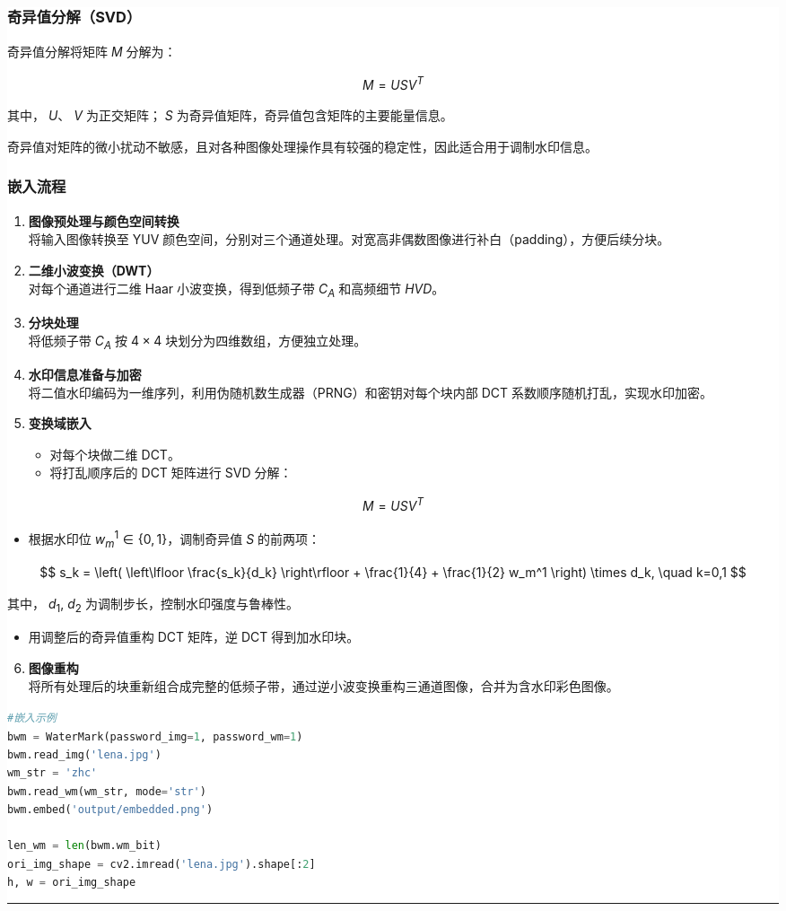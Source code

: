 
### 奇异值分解（SVD）

奇异值分解将矩阵  $M$  分解为：

$$
M = U S V^T
$$

其中， $U$、 $V$ 为正交矩阵； $S$ 为奇异值矩阵，奇异值包含矩阵的主要能量信息。

奇异值对矩阵的微小扰动不敏感，且对各种图像处理操作具有较强的稳定性，因此适合用于调制水印信息。

### 嵌入流程

1. **图像预处理与颜色空间转换**  
   将输入图像转换至 YUV 颜色空间，分别对三个通道处理。对宽高非偶数图像进行补白（padding），方便后续分块。

2. **二维小波变换（DWT）**  
   对每个通道进行二维 Haar 小波变换，得到低频子带  $C_A$ 和高频细节 $HVD$。

3. **分块处理**  
   将低频子带  $C_A$ 按  $4 \times 4$ 块划分为四维数组，方便独立处理。

4. **水印信息准备与加密**  
   将二值水印编码为一维序列，利用伪随机数生成器（PRNG）和密钥对每个块内部 DCT 系数顺序随机打乱，实现水印加密。

5. **变换域嵌入**  
   - 对每个块做二维 DCT。  
   - 将打乱顺序后的 DCT 矩阵进行 SVD 分解：

$$
M = U S V^T
$$
     
   - 根据水印位  $w_m^1 \in \{0,1\}$，调制奇异值  $S$ 的前两项：

$$
     s_k = \left( \left\lfloor \frac{s_k}{d_k} \right\rfloor + \frac{1}{4} + \frac{1}{2} w_m^1 \right) \times d_k, \quad k=0,1
$$
     
 其中， $d_1$, $d_2$  为调制步长，控制水印强度与鲁棒性。  
   - 用调整后的奇异值重构 DCT 矩阵，逆 DCT 得到加水印块。

6. **图像重构**  
   将所有处理后的块重新组合成完整的低频子带，通过逆小波变换重构三通道图像，合并为含水印彩色图像。

```python
#嵌入示例
bwm = WaterMark(password_img=1, password_wm=1)
bwm.read_img('lena.jpg')
wm_str = 'zhc'
bwm.read_wm(wm_str, mode='str')
bwm.embed('output/embedded.png')

len_wm = len(bwm.wm_bit)
ori_img_shape = cv2.imread('lena.jpg').shape[:2]
h, w = ori_img_shape
```

---